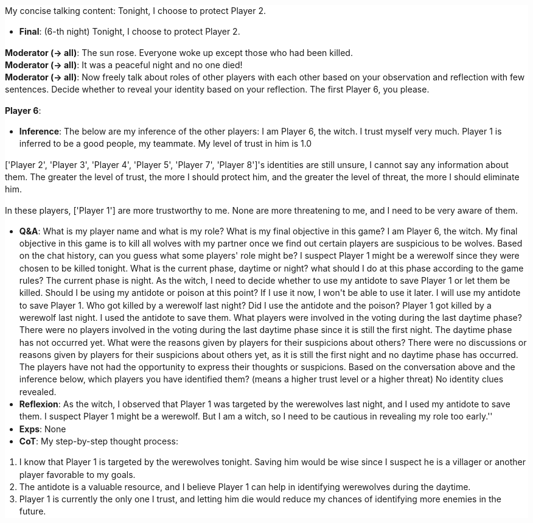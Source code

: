 My concise talking content: Tonight, I choose to protect Player 2.  

- **Final**: (6-th night) Tonight, I choose to protect Player 2.  

**Moderator (-> all)**: The sun rose. Everyone woke up except those who had been killed.  
**Moderator (-> all)**: It was a peaceful night and no one died!  
**Moderator (-> all)**: Now freely talk about roles of other players with each other based on your observation and reflection with few sentences. Decide whether to reveal your identity based on your reflection. The first Player 6, you please.
  
**Player 6**:  
- **Inference**: 
The below are my inference of the other players:
I am Player 6, the witch. I trust myself very much.
Player 1 is inferred to be a good people, my teammate. My level of trust in him is 1.0


['Player 2', 'Player 3', 'Player 4', 'Player 5', 'Player 7', 'Player 8']'s identities are still unsure, I cannot say any information about them.
The greater the level of trust, the more I should protect him, and the greater the level of threat, the more I should eliminate him.

In these players, ['Player 1'] are more trustworthy to me. None are more threatening to me, and I need to be very aware of them.  
- **Q&A**: What is my player name and what is my role? What is my final objective in this game? I am Player 6, the witch. My final objective in this game is to kill all wolves with my partner once we find out certain players are suspicious to be wolves.
Based on the chat history, can you guess what some players' role might be? I suspect Player 1 might be a werewolf since they were chosen to be killed tonight.
What is the current phase, daytime or night? what should I do at this phase according to the game rules? The current phase is night. As the witch, I need to decide whether to use my antidote to save Player 1 or let them be killed.
Should I be using my antidote or poison at this point? If I use it now, I won't be able to use it later. I will use my antidote to save Player 1.
Who got killed by a werewolf last night? Did I use the antidote and the poison? Player 1 got killed by a werewolf last night. I used the antidote to save them.
What players were involved in the voting during the last daytime phase? There were no players involved in the voting during the last daytime phase since it is still the first night. The daytime phase has not occurred yet.
What were the reasons given by players for their suspicions about others? There were no discussions or reasons given by players for their suspicions about others yet, as it is still the first night and no daytime phase has occurred. The players have not had the opportunity to express their thoughts or suspicions.
Based on the conversation above and the inference below, which players you have identified them? (means a higher trust level or a higher threat) No identity clues revealed.  
- **Reflexion**: As the witch, I observed that Player 1 was targeted by the werewolves last night, and I used my antidote to save them. I suspect Player 1 might be a werewolf. But I am a witch, so I need to be cautious in revealing my role too early.''  
- **Exps**: None  
- **CoT**: My step-by-step thought process: 
1. I know that Player 1 is targeted by the werewolves tonight. Saving him would be wise since I suspect he is a villager or another player favorable to my goals.
2. The antidote is a valuable resource, and I believe Player 1 can help in identifying werewolves during the daytime.
3. Player 1 is currently the only one I trust, and letting him die would reduce my chances of identifying more enemies in the future.

